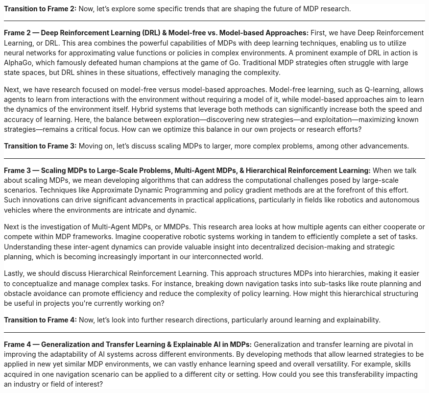 **Transition to Frame 2:**
Now, let’s explore some specific trends that are shaping the future of MDP research.

---

**Frame 2 — Deep Reinforcement Learning (DRL) & Model-free vs. Model-based Approaches:**
First, we have Deep Reinforcement Learning, or DRL. This area combines the powerful capabilities of MDPs with deep learning techniques, enabling us to utilize neural networks for approximating value functions or policies in complex environments. A prominent example of DRL in action is AlphaGo, which famously defeated human champions at the game of Go. Traditional MDP strategies often struggle with large state spaces, but DRL shines in these situations, effectively managing the complexity.

Next, we have research focused on model-free versus model-based approaches. Model-free learning, such as Q-learning, allows agents to learn from interactions with the environment without requiring a model of it, while model-based approaches aim to learn the dynamics of the environment itself. Hybrid systems that leverage both methods can significantly increase both the speed and accuracy of learning. Here, the balance between exploration—discovering new strategies—and exploitation—maximizing known strategies—remains a critical focus. How can we optimize this balance in our own projects or research efforts?

**Transition to Frame 3:**
Moving on, let’s discuss scaling MDPs to larger, more complex problems, among other advancements.

---

**Frame 3 — Scaling MDPs to Large-Scale Problems, Multi-Agent MDPs, & Hierarchical Reinforcement Learning:**
When we talk about scaling MDPs, we mean developing algorithms that can address the computational challenges posed by large-scale scenarios. Techniques like Approximate Dynamic Programming and policy gradient methods are at the forefront of this effort. Such innovations can drive significant advancements in practical applications, particularly in fields like robotics and autonomous vehicles where the environments are intricate and dynamic.

Next is the investigation of Multi-Agent MDPs, or MMDPs. This research area looks at how multiple agents can either cooperate or compete within MDP frameworks. Imagine cooperative robotic systems working in tandem to efficiently complete a set of tasks. Understanding these inter-agent dynamics can provide valuable insight into decentralized decision-making and strategic planning, which is becoming increasingly important in our interconnected world.

Lastly, we should discuss Hierarchical Reinforcement Learning. This approach structures MDPs into hierarchies, making it easier to conceptualize and manage complex tasks. For instance, breaking down navigation tasks into sub-tasks like route planning and obstacle avoidance can promote efficiency and reduce the complexity of policy learning. How might this hierarchical structuring be useful in projects you're currently working on?

**Transition to Frame 4:**
Now, let’s look into further research directions, particularly around learning and explainability.

---

**Frame 4 — Generalization and Transfer Learning & Explainable AI in MDPs:**
Generalization and transfer learning are pivotal in improving the adaptability of AI systems across different environments. By developing methods that allow learned strategies to be applied in new yet similar MDP environments, we can vastly enhance learning speed and overall versatility. For example, skills acquired in one navigation scenario can be applied to a different city or setting. How could you see this transferability impacting an industry or field of interest?
